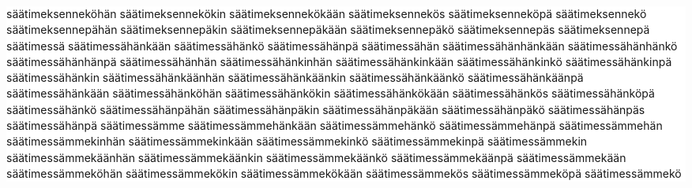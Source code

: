 säätimeksenneköhän
säätimeksennekökin
säätimeksennekökään
säätimeksennekös
säätimeksenneköpä
säätimeksennekö
säätimeksennepähän
säätimeksennepäkin
säätimeksennepäkään
säätimeksennepäkö
säätimeksennepäs
säätimeksennepä
säätimessä
säätimessähänkään
säätimessähänkö
säätimessähänpä
säätimessähän
säätimessähänhänkään
säätimessähänhänkö
säätimessähänhänpä
säätimessähänhän
säätimessähänkinhän
säätimessähänkinkään
säätimessähänkinkö
säätimessähänkinpä
säätimessähänkin
säätimessähänkäänhän
säätimessähänkäänkin
säätimessähänkäänkö
säätimessähänkäänpä
säätimessähänkään
säätimessähänköhän
säätimessähänkökin
säätimessähänkökään
säätimessähänkös
säätimessähänköpä
säätimessähänkö
säätimessähänpähän
säätimessähänpäkin
säätimessähänpäkään
säätimessähänpäkö
säätimessähänpäs
säätimessähänpä
säätimessämme
säätimessämmehänkään
säätimessämmehänkö
säätimessämmehänpä
säätimessämmehän
säätimessämmekinhän
säätimessämmekinkään
säätimessämmekinkö
säätimessämmekinpä
säätimessämmekin
säätimessämmekäänhän
säätimessämmekäänkin
säätimessämmekäänkö
säätimessämmekäänpä
säätimessämmekään
säätimessämmeköhän
säätimessämmekökin
säätimessämmekökään
säätimessämmekös
säätimessämmeköpä
säätimessämmekö